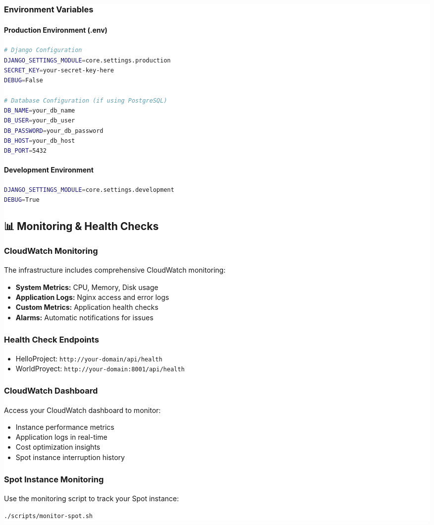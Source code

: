 ### Environment Variables

#### Production Environment (.env)
```bash
# Django Configuration
DJANGO_SETTINGS_MODULE=core.settings.production
SECRET_KEY=your-secret-key-here
DEBUG=False

# Database Configuration (if using PostgreSQL)
DB_NAME=your_db_name
DB_USER=your_db_user
DB_PASSWORD=your_db_password
DB_HOST=your_db_host
DB_PORT=5432
```

#### Development Environment
```bash
DJANGO_SETTINGS_MODULE=core.settings.development
DEBUG=True
```

## 📊 Monitoring & Health Checks

### CloudWatch Monitoring

The infrastructure includes comprehensive CloudWatch monitoring:

- **System Metrics:** CPU, Memory, Disk usage
- **Application Logs:** Nginx access and error logs
- **Custom Metrics:** Application health checks
- **Alarms:** Automatic notifications for issues

### Health Check Endpoints
- HelloProject: `http://your-domain/api/health`
- WorldProyect: `http://your-domain:8001/api/health`

### CloudWatch Dashboard

Access your CloudWatch dashboard to monitor:
- Instance performance metrics
- Application logs in real-time
- Cost optimization insights
- Spot instance interruption history

### Spot Instance Monitoring

Use the monitoring script to track your Spot instance:

```bash
./scripts/monitor-spot.sh
```
